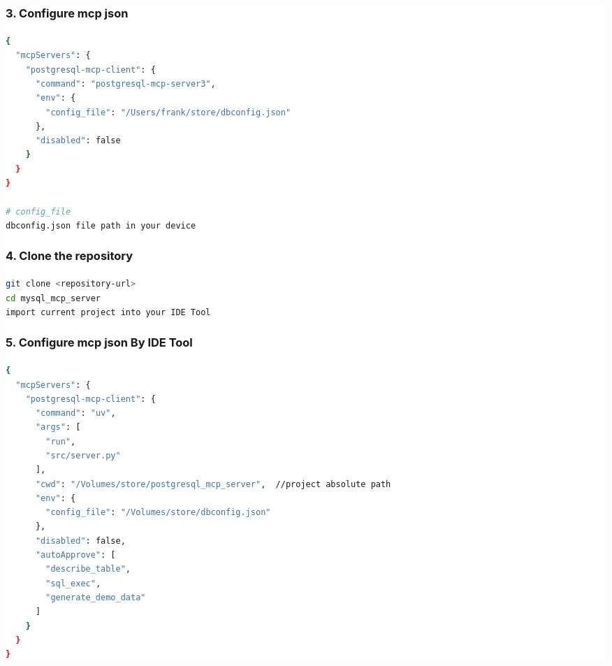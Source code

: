 ### 3. Configure mcp json

```bash
{
  "mcpServers": {
    "postgresql-mcp-client": {
      "command": "postgresql-mcp-server3",
      "env": {
        "config_file": "/Users/frank/store/dbconfig.json"
      },
      "disabled": false
    }
  }
}

# config_file
dbconfig.json file path in your device
```

### 4. Clone the repository
```bash
git clone <repository-url>
cd mysql_mcp_server
import current project into your IDE Tool

```

### 5. Configure mcp json By IDE Tool
```bash
{
  "mcpServers": {
    "postgresql-mcp-client": {
      "command": "uv",
      "args": [
        "run",
        "src/server.py"
      ],
      "cwd": "/Volumes/store/postgresql_mcp_server",  //project absolute path
      "env": {
        "config_file": "/Volumes/store/dbconfig.json"
      },
      "disabled": false,
      "autoApprove": [
        "describe_table",
        "sql_exec",
        "generate_demo_data"
      ]
    }
  }
}
```
